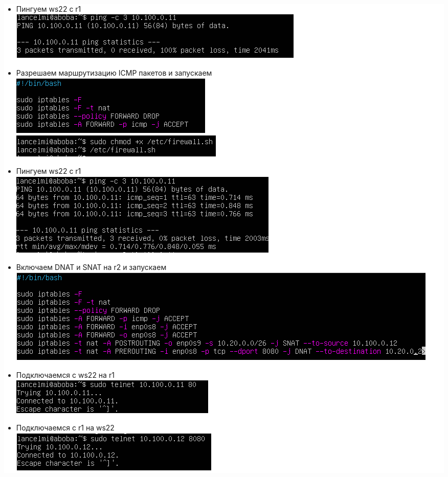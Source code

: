 - Пингуем ws22 c r1 \
  ![part7](./images/part7/ws22_ping_r1_cant.png)

- Разрешаем маршрутизацию ICMP пакетов и запускаем \
  ![part7](./images/part7/r2_allow_icmp_firewall.png) \
  ![part7](./images/part7/r2_launch_firewall.png)

- Пингуем ws22 с r1 \
  ![part7](./images/part7/ws22_ping_r1_can.png)

- Включаем DNAT и SNAT на r2 и запускаем \
  ![part7](./images/part7/r2_dnat_snat_firewall.png)

- Подключаемся с ws22 на r1 \
  ![part7](./images/part7/connect_to_r1.png)

- Подключаемся с r1 на ws22 \
  ![part7](./images/part7/connect_to_ws22.png)
